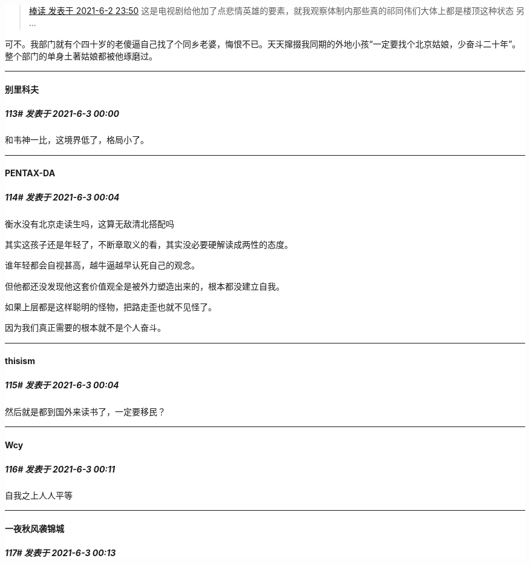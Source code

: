 
<blockquote><a href="httphttps://bbs.saraba1st.com/2b/forum.php?mod=redirect&amp;goto=findpost&amp;pid=51456197&amp;ptid=2007695" target="_blank">棒读 发表于 2021-6-2 23:50</a>
这是电视剧给他加了点悲情英雄的要素，就我观察体制内那些真的祁同伟们大体上都是楼顶这种状态
另 ...</blockquote>
可不。我部门就有个四十岁的老傻逼自己找了个同乡老婆，悔恨不已。天天撺掇我同期的外地小孩“一定要找个北京姑娘，少奋斗二十年”。整个部门的单身土著姑娘都被他琢磨过。


*****

####  别里科夫  
##### 113#       发表于 2021-6-3 00:00


和韦神一比，这境界低了，格局小了。


*****

####  PENTAX-DA  
##### 114#       发表于 2021-6-3 00:04


衡水没有北京走读生吗，这算无敌清北搭配吗


其实这孩子还是年轻了，不断章取义的看，其实没必要硬解读成两性的态度。

谁年轻都会自视甚高，越牛逼越早认死自己的观念。

但他都还没发现他这套价值观全是被外力塑造出来的，根本都没建立自我。

如果上层都是这样聪明的怪物，把路走歪也就不见怪了。

因为我们真正需要的根本就不是个人奋斗。


*****

####  thisism  
##### 115#       发表于 2021-6-3 00:04


然后就是都到国外来读书了，一定要移民？


*****

####  Wcy  
##### 116#       发表于 2021-6-3 00:11


自我之上人人平等


*****

####  一夜秋风袭锦城  
##### 117#       发表于 2021-6-3 00:13

